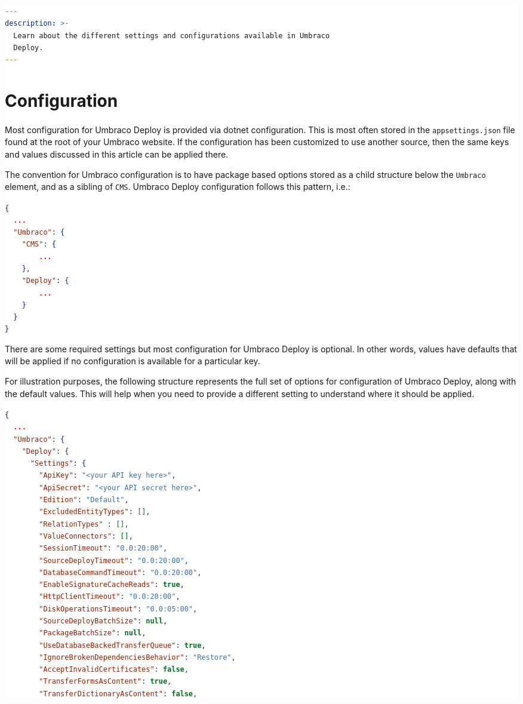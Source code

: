 ```yaml
---
description: >-
  Learn about the different settings and configurations available in Umbraco
  Deploy.
---
```


# Configuration

Most configuration for Umbraco Deploy is provided via dotnet configuration. This is most often stored in the `appsettings.json` file found at the root of your Umbraco website. If the configuration has been customized to use another source, then the same keys and values discussed in this article can be applied there.

The convention for Umbraco configuration is to have package based options stored as a child structure below the `Umbraco` element, and as a sibling of `CMS`. Umbraco Deploy configuration follows this pattern, i.e.:

```json
{
  ...
  "Umbraco": {
    "CMS": {
        ...
    },
    "Deploy": {
        ...
    }
  }
}
```

There are some required settings but most configuration for Umbraco Deploy is optional. In other words, values have defaults that will be applied if no configuration is available for a particular key.

For illustration purposes, the following structure represents the full set of options for configuration of Umbraco Deploy, along with the default values. This will help when you need to provide a different setting to understand where it should be applied.

```json
{
  ...
  "Umbraco": {
    "Deploy": {
      "Settings": {
        "ApiKey": "<your API key here>",
        "ApiSecret": "<your API secret here>",
        "Edition": "Default",
        "ExcludedEntityTypes": [],
        "RelationTypes" : [],
        "ValueConnectors": [],
        "SessionTimeout": "0.0:20:00",
        "SourceDeployTimeout": "0.0:20:00",
        "DatabaseCommandTimeout": "0.0:20:00",
        "EnableSignatureCacheReads": true,
        "HttpClientTimeout": "0.0:20:00",
        "DiskOperationsTimeout": "0.0:05:00",
        "SourceDeployBatchSize": null,
        "PackageBatchSize": null,
        "UseDatabaseBackedTransferQueue": true,
        "IgnoreBrokenDependenciesBehavior": "Restore",
        "AcceptInvalidCertificates": false,
        "TransferFormsAsContent": true,
        "TransferDictionaryAsContent": false,
```